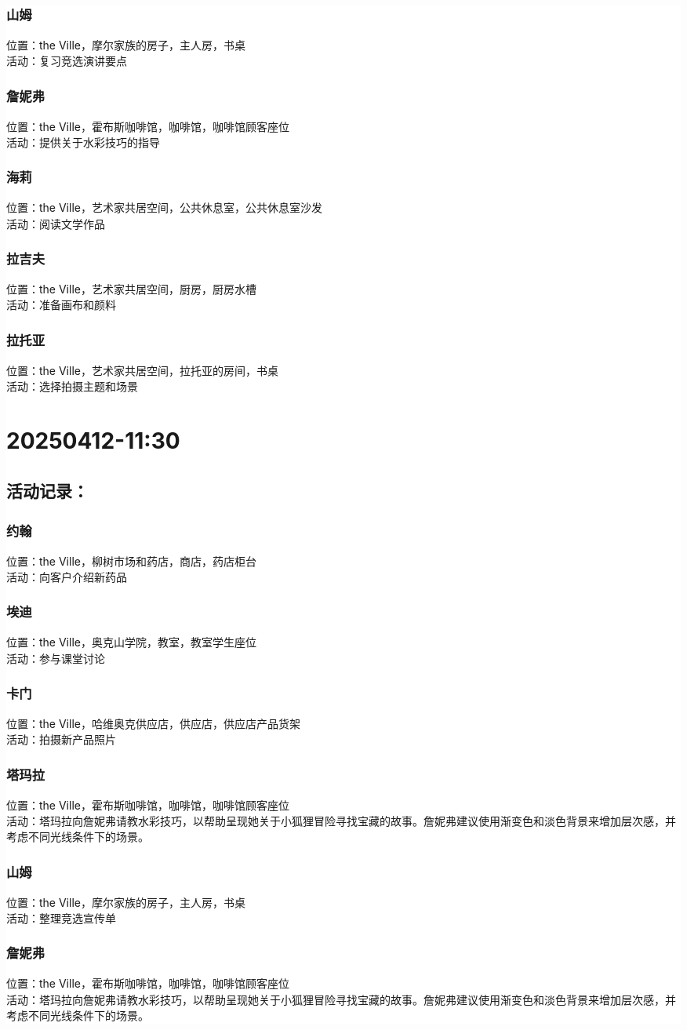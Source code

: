 ### 山姆
位置：the Ville，摩尔家族的房子，主人房，书桌  
活动：复习竞选演讲要点  

### 詹妮弗
位置：the Ville，霍布斯咖啡馆，咖啡馆，咖啡馆顾客座位  
活动：提供关于水彩技巧的指导  

### 海莉
位置：the Ville，艺术家共居空间，公共休息室，公共休息室沙发  
活动：阅读文学作品  

### 拉吉夫
位置：the Ville，艺术家共居空间，厨房，厨房水槽  
活动：准备画布和颜料  

### 拉托亚
位置：the Ville，艺术家共居空间，拉托亚的房间，书桌  
活动：选择拍摄主题和场景  



# 20250412-11:30

## 活动记录：

### 约翰
位置：the Ville，柳树市场和药店，商店，药店柜台  
活动：向客户介绍新药品  

### 埃迪
位置：the Ville，奥克山学院，教室，教室学生座位  
活动：参与课堂讨论  

### 卡门
位置：the Ville，哈维奥克供应店，供应店，供应店产品货架  
活动：拍摄新产品照片  

### 塔玛拉
位置：the Ville，霍布斯咖啡馆，咖啡馆，咖啡馆顾客座位  
活动：塔玛拉向詹妮弗请教水彩技巧，以帮助呈现她关于小狐狸冒险寻找宝藏的故事。詹妮弗建议使用渐变色和淡色背景来增加层次感，并考虑不同光线条件下的场景。  

### 山姆
位置：the Ville，摩尔家族的房子，主人房，书桌  
活动：整理竞选宣传单  

### 詹妮弗
位置：the Ville，霍布斯咖啡馆，咖啡馆，咖啡馆顾客座位  
活动：塔玛拉向詹妮弗请教水彩技巧，以帮助呈现她关于小狐狸冒险寻找宝藏的故事。詹妮弗建议使用渐变色和淡色背景来增加层次感，并考虑不同光线条件下的场景。  
